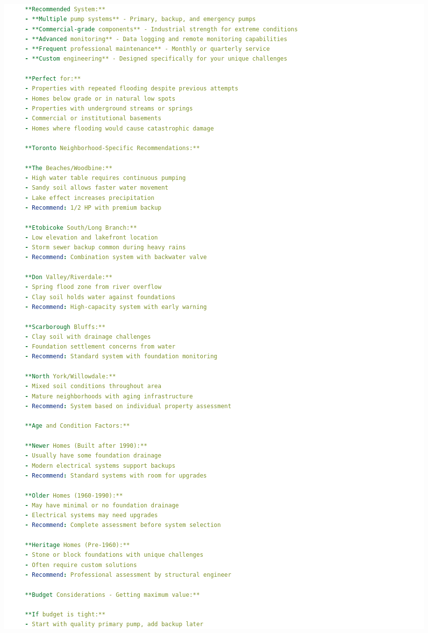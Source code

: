 ```yaml
      **Recommended System:**
      - **Multiple pump systems** - Primary, backup, and emergency pumps
      - **Commercial-grade components** - Industrial strength for extreme conditions
      - **Advanced monitoring** - Data logging and remote monitoring capabilities
      - **Frequent professional maintenance** - Monthly or quarterly service
      - **Custom engineering** - Designed specifically for your unique challenges
      
      **Perfect for:**
      - Properties with repeated flooding despite previous attempts
      - Homes below grade or in natural low spots
      - Properties with underground streams or springs
      - Commercial or institutional basements
      - Homes where flooding would cause catastrophic damage

      **Toronto Neighborhood-Specific Recommendations:**
      
      **The Beaches/Woodbine:**
      - High water table requires continuous pumping
      - Sandy soil allows faster water movement
      - Lake effect increases precipitation
      - Recommend: 1/2 HP with premium backup
      
      **Etobicoke South/Long Branch:**
      - Low elevation and lakefront location
      - Storm sewer backup common during heavy rains
      - Recommend: Combination system with backwater valve
      
      **Don Valley/Riverdale:**
      - Spring flood zone from river overflow
      - Clay soil holds water against foundations
      - Recommend: High-capacity system with early warning
      
      **Scarborough Bluffs:**
      - Clay soil with drainage challenges
      - Foundation settlement concerns from water
      - Recommend: Standard system with foundation monitoring
      
      **North York/Willowdale:**
      - Mixed soil conditions throughout area
      - Mature neighborhoods with aging infrastructure
      - Recommend: System based on individual property assessment

      **Age and Condition Factors:**
      
      **Newer Homes (Built after 1990):**
      - Usually have some foundation drainage
      - Modern electrical systems support backups
      - Recommend: Standard systems with room for upgrades
      
      **Older Homes (1960-1990):**
      - May have minimal or no foundation drainage
      - Electrical systems may need upgrades
      - Recommend: Complete assessment before system selection
      
      **Heritage Homes (Pre-1960):**
      - Stone or block foundations with unique challenges
      - Often require custom solutions
      - Recommend: Professional assessment by structural engineer

      **Budget Considerations - Getting maximum value:**
      
      **If budget is tight:**
      - Start with quality primary pump, add backup later
```